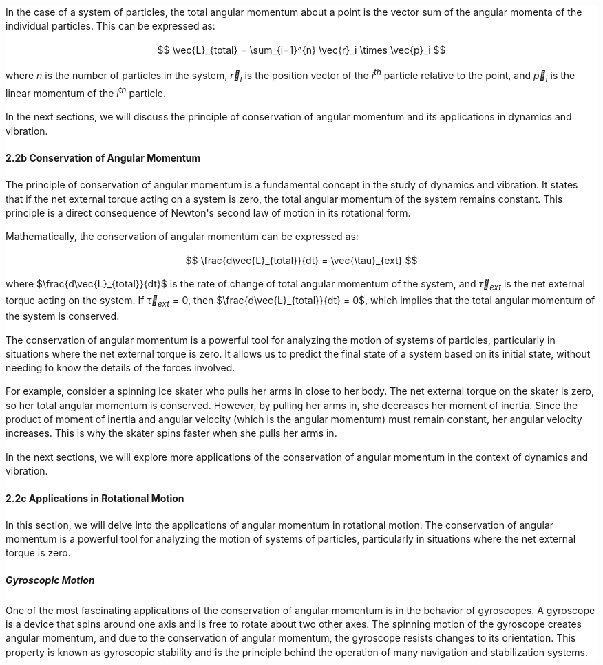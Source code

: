 In the case of a system of particles, the total angular momentum about a point is the vector sum of the angular momenta of the individual particles. This can be expressed as:

$$
\vec{L}_{total} = \sum_{i=1}^{n} \vec{r}_i \times \vec{p}_i
$$

where $n$ is the number of particles in the system, $\vec{r}_i$ is the position vector of the $i^{th}$ particle relative to the point, and $\vec{p}_i$ is the linear momentum of the $i^{th}$ particle.

In the next sections, we will discuss the principle of conservation of angular momentum and its applications in dynamics and vibration.

#### 2.2b Conservation of Angular Momentum

The principle of conservation of angular momentum is a fundamental concept in the study of dynamics and vibration. It states that if the net external torque acting on a system is zero, the total angular momentum of the system remains constant. This principle is a direct consequence of Newton's second law of motion in its rotational form.

Mathematically, the conservation of angular momentum can be expressed as:

$$
\frac{d\vec{L}_{total}}{dt} = \vec{\tau}_{ext}
$$

where $\frac{d\vec{L}_{total}}{dt}$ is the rate of change of total angular momentum of the system, and $\vec{\tau}_{ext}$ is the net external torque acting on the system. If $\vec{\tau}_{ext} = 0$, then $\frac{d\vec{L}_{total}}{dt} = 0$, which implies that the total angular momentum of the system is conserved.

The conservation of angular momentum is a powerful tool for analyzing the motion of systems of particles, particularly in situations where the net external torque is zero. It allows us to predict the final state of a system based on its initial state, without needing to know the details of the forces involved.

For example, consider a spinning ice skater who pulls her arms in close to her body. The net external torque on the skater is zero, so her total angular momentum is conserved. However, by pulling her arms in, she decreases her moment of inertia. Since the product of moment of inertia and angular velocity (which is the angular momentum) must remain constant, her angular velocity increases. This is why the skater spins faster when she pulls her arms in.

In the next sections, we will explore more applications of the conservation of angular momentum in the context of dynamics and vibration.

#### 2.2c Applications in Rotational Motion

In this section, we will delve into the applications of angular momentum in rotational motion. The conservation of angular momentum is a powerful tool for analyzing the motion of systems of particles, particularly in situations where the net external torque is zero. 

##### Gyroscopic Motion

One of the most fascinating applications of the conservation of angular momentum is in the behavior of gyroscopes. A gyroscope is a device that spins around one axis and is free to rotate about two other axes. The spinning motion of the gyroscope creates angular momentum, and due to the conservation of angular momentum, the gyroscope resists changes to its orientation. This property is known as gyroscopic stability and is the principle behind the operation of many navigation and stabilization systems.
